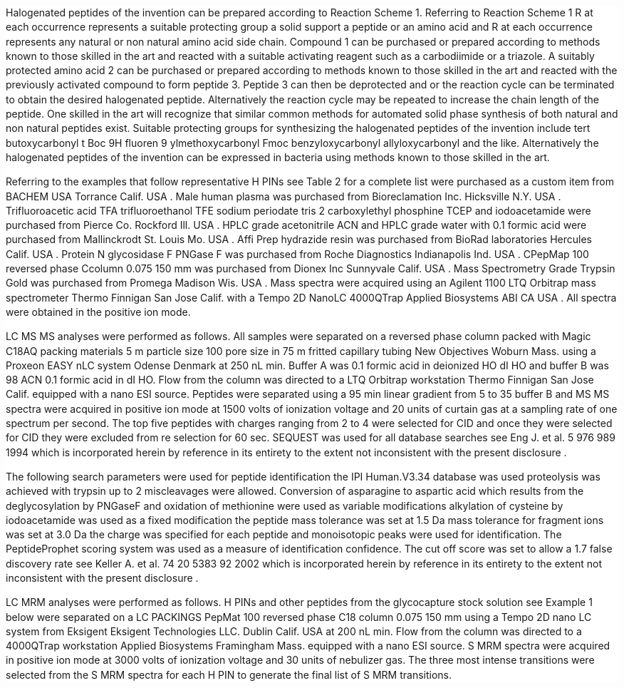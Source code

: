 Halogenated peptides of the invention can be prepared according to Reaction Scheme 1. Referring to Reaction Scheme 1 R at each occurrence represents a suitable protecting group a solid support a peptide or an amino acid and R at each occurrence represents any natural or non natural amino acid side chain. Compound 1 can be purchased or prepared according to methods known to those skilled in the art and reacted with a suitable activating reagent such as a carbodiimide or a triazole. A suitably protected amino acid 2 can be purchased or prepared according to methods known to those skilled in the art and reacted with the previously activated compound to form peptide 3. Peptide 3 can then be deprotected and or the reaction cycle can be terminated to obtain the desired halogenated peptide. Alternatively the reaction cycle may be repeated to increase the chain length of the peptide. One skilled in the art will recognize that similar common methods for automated solid phase synthesis of both natural and non natural peptides exist. Suitable protecting groups for synthesizing the halogenated peptides of the invention include tert butoxycarbonyl t Boc 9H fluoren 9 ylmethoxycarbonyl Fmoc benzyloxycarbonyl allyloxycarbonyl and the like. Alternatively the halogenated peptides of the invention can be expressed in bacteria using methods known to those skilled in the art.

Referring to the examples that follow representative H PINs see Table 2 for a complete list were purchased as a custom item from BACHEM USA Torrance Calif. USA . Male human plasma was purchased from Bioreclamation Inc. Hicksville N.Y. USA . Trifluoroacetic acid TFA trifluoroethanol TFE sodium periodate tris 2 carboxylethyl phosphine TCEP and iodoacetamide were purchased from Pierce Co. Rockford Ill. USA . HPLC grade acetonitrile ACN and HPLC grade water with 0.1 formic acid were purchased from Mallinckrodt St. Louis Mo. USA . Affi Prep hydrazide resin was purchased from BioRad laboratories Hercules Calif. USA . Protein N glycosidase F PNGase F was purchased from Roche Diagnostics Indianapolis Ind. USA . CPepMap 100 reversed phase Ccolumn 0.075 150 mm was purchased from Dionex Inc Sunnyvale Calif. USA . Mass Spectrometry Grade Trypsin Gold was purchased from Promega Madison Wis. USA . Mass spectra were acquired using an Agilent 1100 LTQ Orbitrap mass spectrometer Thermo Finnigan San Jose Calif. with a Tempo 2D NanoLC 4000QTrap Applied Biosystems ABI CA USA . All spectra were obtained in the positive ion mode.

LC MS MS analyses were performed as follows. All samples were separated on a reversed phase column packed with Magic C18AQ packing materials 5 m particle size 100 pore size in 75 m fritted capillary tubing New Objectives Woburn Mass. using a Proxeon EASY nLC system Odense Denmark at 250 nL min. Buffer A was 0.1 formic acid in deionized HO dI HO and buffer B was 98 ACN 0.1 formic acid in dI HO. Flow from the column was directed to a LTQ Orbitrap workstation Thermo Finnigan San Jose Calif. equipped with a nano ESI source. Peptides were separated using a 95 min linear gradient from 5 to 35 buffer B and MS MS spectra were acquired in positive ion mode at 1500 volts of ionization voltage and 20 units of curtain gas at a sampling rate of one spectrum per second. The top five peptides with charges ranging from 2 to 4 were selected for CID and once they were selected for CID they were excluded from re selection for 60 sec. SEQUEST was used for all database searches see Eng J. et al. 5 976 989 1994 which is incorporated herein by reference in its entirety to the extent not inconsistent with the present disclosure .

The following search parameters were used for peptide identification the IPI Human.V3.34 database was used proteolysis was achieved with trypsin up to 2 miscleavages were allowed. Conversion of asparagine to aspartic acid which results from the deglycosylation by PNGaseF and oxidation of methionine were used as variable modifications alkylation of cysteine by iodoacetamide was used as a fixed modification the peptide mass tolerance was set at 1.5 Da mass tolerance for fragment ions was set at 3.0 Da the charge was specified for each peptide and monoisotopic peaks were used for identification. The PeptideProphet scoring system was used as a measure of identification confidence. The cut off score was set to allow a 1.7 false discovery rate see Keller A. et al. 74 20 5383 92 2002 which is incorporated herein by reference in its entirety to the extent not inconsistent with the present disclosure .

LC MRM analyses were performed as follows. H PINs and other peptides from the glycocapture stock solution see Example 1 below were separated on a LC PACKINGS PepMat 100 reversed phase C18 column 0.075 150 mm using a Tempo 2D nano LC system from Eksigent Eksigent Technologies LLC. Dublin Calif. USA at 200 nL min. Flow from the column was directed to a 4000QTrap workstation Applied Biosystems Framingham Mass. equipped with a nano ESI source. S MRM spectra were acquired in positive ion mode at 3000 volts of ionization voltage and 30 units of nebulizer gas. The three most intense transitions were selected from the S MRM spectra for each H PIN to generate the final list of S MRM transitions.
